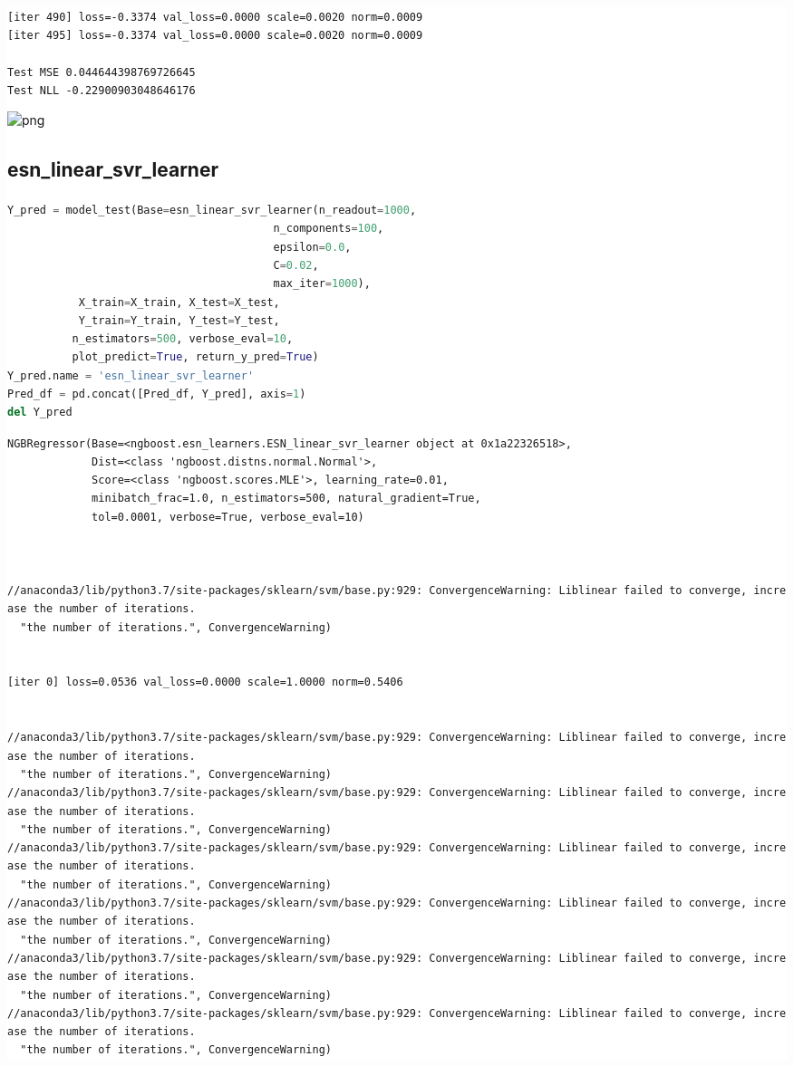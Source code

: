     [iter 490] loss=-0.3374 val_loss=0.0000 scale=0.0020 norm=0.0009
    [iter 495] loss=-0.3374 val_loss=0.0000 scale=0.0020 norm=0.0009
    
    Test MSE 0.044644398769726645
    Test NLL -0.22900903048646176



![png](output_22_1.png)


## esn_linear_svr_learner


```python
Y_pred = model_test(Base=esn_linear_svr_learner(n_readout=1000,
                                         n_components=100,
                                         epsilon=0.0,
                                         C=0.02,
                                         max_iter=1000),
           X_train=X_train, X_test=X_test,
           Y_train=Y_train, Y_test=Y_test,
          n_estimators=500, verbose_eval=10,
          plot_predict=True, return_y_pred=True)
Y_pred.name = 'esn_linear_svr_learner'
Pred_df = pd.concat([Pred_df, Y_pred], axis=1)
del Y_pred
```

    NGBRegressor(Base=<ngboost.esn_learners.ESN_linear_svr_learner object at 0x1a22326518>,
                 Dist=<class 'ngboost.distns.normal.Normal'>,
                 Score=<class 'ngboost.scores.MLE'>, learning_rate=0.01,
                 minibatch_frac=1.0, n_estimators=500, natural_gradient=True,
                 tol=0.0001, verbose=True, verbose_eval=10) 
    


    //anaconda3/lib/python3.7/site-packages/sklearn/svm/base.py:929: ConvergenceWarning: Liblinear failed to converge, increase the number of iterations.
      "the number of iterations.", ConvergenceWarning)


    [iter 0] loss=0.0536 val_loss=0.0000 scale=1.0000 norm=0.5406


    //anaconda3/lib/python3.7/site-packages/sklearn/svm/base.py:929: ConvergenceWarning: Liblinear failed to converge, increase the number of iterations.
      "the number of iterations.", ConvergenceWarning)
    //anaconda3/lib/python3.7/site-packages/sklearn/svm/base.py:929: ConvergenceWarning: Liblinear failed to converge, increase the number of iterations.
      "the number of iterations.", ConvergenceWarning)
    //anaconda3/lib/python3.7/site-packages/sklearn/svm/base.py:929: ConvergenceWarning: Liblinear failed to converge, increase the number of iterations.
      "the number of iterations.", ConvergenceWarning)
    //anaconda3/lib/python3.7/site-packages/sklearn/svm/base.py:929: ConvergenceWarning: Liblinear failed to converge, increase the number of iterations.
      "the number of iterations.", ConvergenceWarning)
    //anaconda3/lib/python3.7/site-packages/sklearn/svm/base.py:929: ConvergenceWarning: Liblinear failed to converge, increase the number of iterations.
      "the number of iterations.", ConvergenceWarning)
    //anaconda3/lib/python3.7/site-packages/sklearn/svm/base.py:929: ConvergenceWarning: Liblinear failed to converge, increase the number of iterations.
      "the number of iterations.", ConvergenceWarning)
